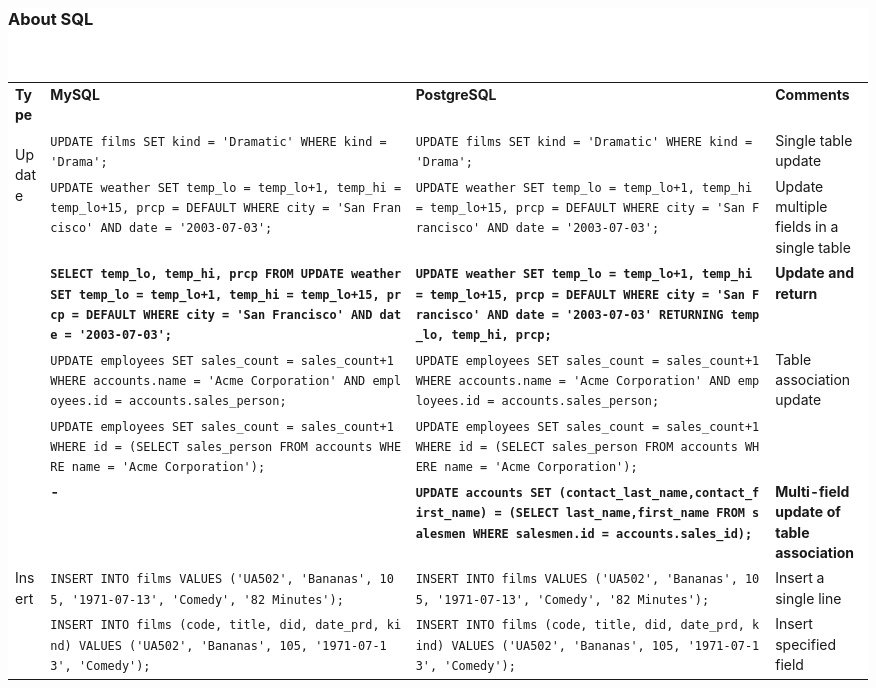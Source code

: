 ### About SQL

<table>
    <tr>
        <td><b>Type</b></td>
        <td><b>MySQL</b></td>
        <td><b>PostgreSQL</b></td>
        <td><b>Comments</b></td>
    </tr>
    <tr>
        <td rowspan="6">
        
Update</td>
        <td>`UPDATE films SET kind = 'Dramatic' WHERE kind = 'Drama';`</td>
        <td>`UPDATE films SET kind = 'Dramatic' WHERE kind = 'Drama';`</td>
        <td>Single table update</td>
    </tr>
    <tr>
        <td>`UPDATE weather SET temp_lo = temp_lo+1, temp_hi = temp_lo+15, prcp = DEFAULT WHERE city = 'San Francisco' AND date = '2003-07-03';`</td>
        <td>`UPDATE weather SET temp_lo = temp_lo+1, temp_hi = temp_lo+15, prcp = DEFAULT WHERE city = 'San Francisco' AND date = '2003-07-03';`</td>
        <td>Update multiple fields in a single table</td>
    </tr>  
    <tr>
        <td>**`SELECT temp_lo, temp_hi, prcp FROM UPDATE weather SET temp_lo = temp_lo+1, temp_hi = temp_lo+15, prcp = DEFAULT WHERE city = 'San Francisco' AND date = '2003-07-03';`**</td>
        <td>**`UPDATE weather SET temp_lo = temp_lo+1, temp_hi = temp_lo+15, prcp = DEFAULT WHERE city = 'San Francisco' AND date = '2003-07-03' RETURNING temp_lo, temp_hi, prcp;`**</td>
        <td>**Update and return**</td>
    </tr>
    <tr>
        <td>`UPDATE employees SET sales_count = sales_count+1 WHERE accounts.name = 'Acme Corporation' AND employees.id = accounts.sales_person;`</td>
        <td>`UPDATE employees SET sales_count = sales_count+1 WHERE accounts.name = 'Acme Corporation' AND employees.id = accounts.sales_person;`</td>
        <td rowspan="2">Table association update</td>
    </tr>
    <tr>
        <td>`UPDATE employees SET sales_count = sales_count+1 WHERE id = (SELECT sales_person FROM accounts WHERE name = 'Acme Corporation');`</td>
        <td>`UPDATE employees SET sales_count = sales_count+1 WHERE id = (SELECT sales_person FROM accounts WHERE name = 'Acme Corporation');`</td>
    </tr>
    <tr>
        <td>**-**</td>
        <td>**`UPDATE accounts SET (contact_last_name,contact_first_name) = (SELECT last_name,first_name FROM salesmen WHERE salesmen.id = accounts.sales_id);`**</td>
        <td>**Multi-field update of table association**</td>
    </tr>
    <tr>
        <td rowspan="7">Insert</td>
        <td>`INSERT INTO films VALUES ('UA502', 'Bananas', 105, '1971-07-13', 'Comedy', '82 Minutes');`</td>
        <td>`INSERT INTO films VALUES ('UA502', 'Bananas', 105, '1971-07-13', 'Comedy', '82 Minutes');`</td>
        <td>Insert a single line</td>
    </tr>
    <tr>
        <td>`INSERT INTO films (code, title, did, date_prd, kind) VALUES ('UA502', 'Bananas', 105, '1971-07-13', 'Comedy');`</td>
        <td>`INSERT INTO films (code, title, did, date_prd, kind) VALUES ('UA502', 'Bananas', 105, '1971-07-13', 'Comedy');`</td>
        <td>Insert specified field</td>